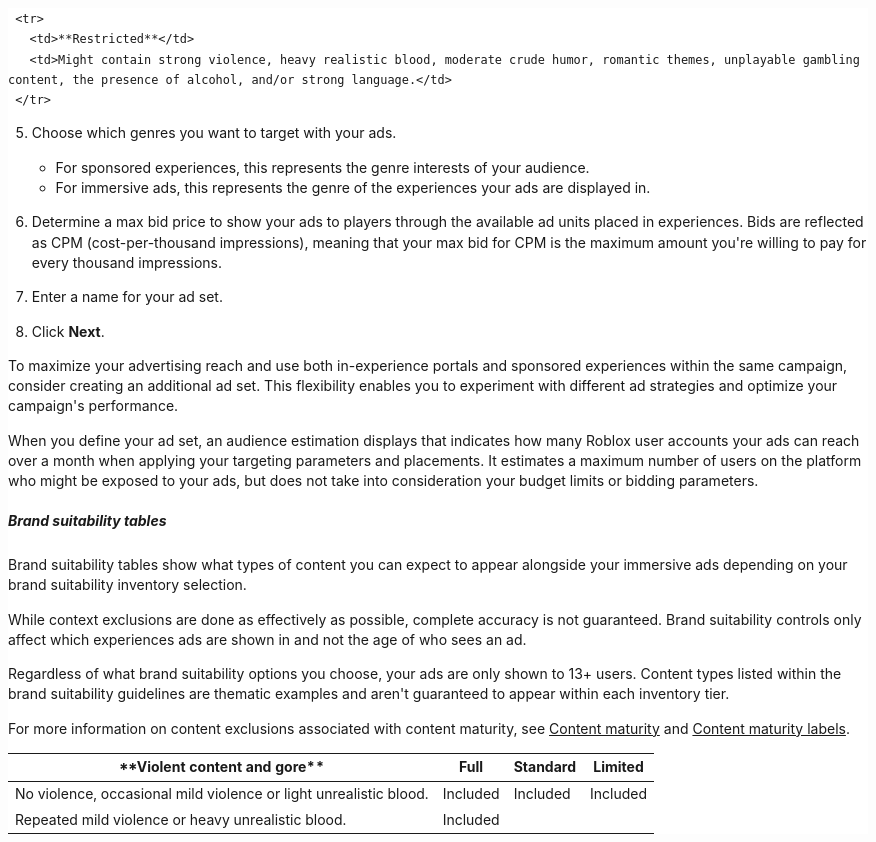      <tr>
       <td>**Restricted**</td>
       <td>Might contain strong violence, heavy realistic blood, moderate crude humor, romantic themes, unplayable gambling content, the presence of alcohol, and/or strong language.</td>
     </tr>
   </tbody>
   </table>

5. Choose which genres you want to target with your ads.

   - For sponsored experiences, this represents the genre interests of your audience.
   - For immersive ads, this represents the genre of the experiences your ads are displayed in.

6. Determine a max bid price to show your ads to players through the available ad units placed in experiences. Bids are reflected as CPM (cost-per-thousand impressions), meaning that your max bid for CPM is the maximum amount you're willing to pay for every thousand impressions.
7. Enter a name for your ad set.
8. Click **Next**.

To maximize your advertising reach and use both in-experience portals and sponsored experiences within the same campaign, consider creating an additional ad set. This flexibility enables you to experiment with different ad strategies and optimize your campaign's performance.

<Alert severity="info">
   When you define your ad set, an audience estimation displays that indicates how many Roblox user accounts your ads can reach over a month when applying your targeting parameters and placements. It estimates a maximum number of users on the platform who might be exposed to your ads, but does not take into consideration your budget limits or bidding parameters.
</Alert>

<h5 style={{marginTop: '36px'}}>Brand suitability tables</h5>

Brand suitability tables show what types of content you can expect to appear alongside your immersive ads depending on your brand suitability inventory selection.

<Alert severity="info">

While context exclusions are done as effectively as possible, complete accuracy is not guaranteed. Brand suitability controls only affect which experiences ads are shown in and not the age of who sees an ad.

Regardless of what brand suitability options you choose, your ads are only shown to 13+ users. Content types listed within the brand suitability guidelines are thematic examples and aren't guaranteed to appear within each inventory tier.

For more information on content exclusions associated with content maturity, see [Content maturity](content-maturity.md) and [Content maturity labels](https://en.help.roblox.com/hc/en-us/articles/8862768451604-Experience-Guidelines-and-Age-Recommendations).
</Alert>

<table>
<thead>
  <tr>
    <th>**Violent content and gore**</th>
    <th>Full</th>
    <th>Standard</th>
    <th>Limited</th>
  </tr>
</thead>
<tbody>
  <tr>
    <td>No violence, occasional mild violence or light unrealistic blood.</td>
    <td>Included</td>
    <td>Included</td>
    <td>Included</td>
  </tr>
  <tr>
     <td>Repeated mild violence or heavy unrealistic blood.</td>
    <td>Included</td>